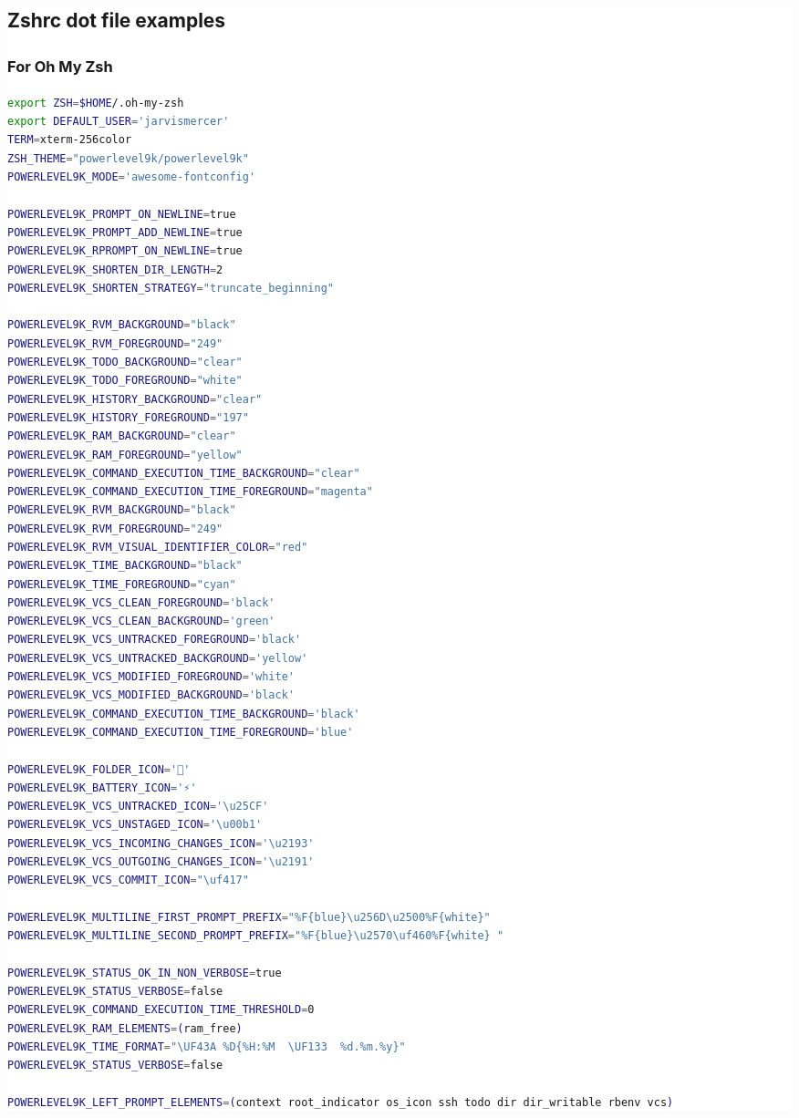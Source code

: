 

## Zshrc dot file examples

### For Oh My Zsh



```sh
export ZSH=$HOME/.oh-my-zsh
export DEFAULT_USER='jarvismercer'
TERM=xterm-256color
ZSH_THEME="powerlevel9k/powerlevel9k"
POWERLEVEL9K_MODE='awesome-fontconfig'

POWERLEVEL9K_PROMPT_ON_NEWLINE=true
POWERLEVEL9K_PROMPT_ADD_NEWLINE=true
POWERLEVEL9K_RPROMPT_ON_NEWLINE=true
POWERLEVEL9K_SHORTEN_DIR_LENGTH=2
POWERLEVEL9K_SHORTEN_STRATEGY="truncate_beginning"

POWERLEVEL9K_RVM_BACKGROUND="black"
POWERLEVEL9K_RVM_FOREGROUND="249"
POWERLEVEL9K_TODO_BACKGROUND="clear"
POWERLEVEL9K_TODO_FOREGROUND="white"
POWERLEVEL9K_HISTORY_BACKGROUND="clear"
POWERLEVEL9K_HISTORY_FOREGROUND="197"
POWERLEVEL9K_RAM_BACKGROUND="clear"
POWERLEVEL9K_RAM_FOREGROUND="yellow"
POWERLEVEL9K_COMMAND_EXECUTION_TIME_BACKGROUND="clear"
POWERLEVEL9K_COMMAND_EXECUTION_TIME_FOREGROUND="magenta"
POWERLEVEL9K_RVM_BACKGROUND="black"
POWERLEVEL9K_RVM_FOREGROUND="249"
POWERLEVEL9K_RVM_VISUAL_IDENTIFIER_COLOR="red"
POWERLEVEL9K_TIME_BACKGROUND="black"
POWERLEVEL9K_TIME_FOREGROUND="cyan"
POWERLEVEL9K_VCS_CLEAN_FOREGROUND='black'
POWERLEVEL9K_VCS_CLEAN_BACKGROUND='green'
POWERLEVEL9K_VCS_UNTRACKED_FOREGROUND='black'
POWERLEVEL9K_VCS_UNTRACKED_BACKGROUND='yellow'
POWERLEVEL9K_VCS_MODIFIED_FOREGROUND='white'
POWERLEVEL9K_VCS_MODIFIED_BACKGROUND='black'
POWERLEVEL9K_COMMAND_EXECUTION_TIME_BACKGROUND='black'
POWERLEVEL9K_COMMAND_EXECUTION_TIME_FOREGROUND='blue'

POWERLEVEL9K_FOLDER_ICON=''
POWERLEVEL9K_BATTERY_ICON='⚡'
POWERLEVEL9K_VCS_UNTRACKED_ICON='\u25CF'
POWERLEVEL9K_VCS_UNSTAGED_ICON='\u00b1'
POWERLEVEL9K_VCS_INCOMING_CHANGES_ICON='\u2193'
POWERLEVEL9K_VCS_OUTGOING_CHANGES_ICON='\u2191'
POWERLEVEL9K_VCS_COMMIT_ICON="\uf417"

POWERLEVEL9K_MULTILINE_FIRST_PROMPT_PREFIX="%F{blue}\u256D\u2500%F{white}"
POWERLEVEL9K_MULTILINE_SECOND_PROMPT_PREFIX="%F{blue}\u2570\uf460%F{white} "

POWERLEVEL9K_STATUS_OK_IN_NON_VERBOSE=true
POWERLEVEL9K_STATUS_VERBOSE=false
POWERLEVEL9K_COMMAND_EXECUTION_TIME_THRESHOLD=0
POWERLEVEL9K_RAM_ELEMENTS=(ram_free)
POWERLEVEL9K_TIME_FORMAT="\UF43A %D{%H:%M  \UF133  %d.%m.%y}"
POWERLEVEL9K_STATUS_VERBOSE=false

POWERLEVEL9K_LEFT_PROMPT_ELEMENTS=(context root_indicator os_icon ssh todo dir dir_writable rbenv vcs)
```